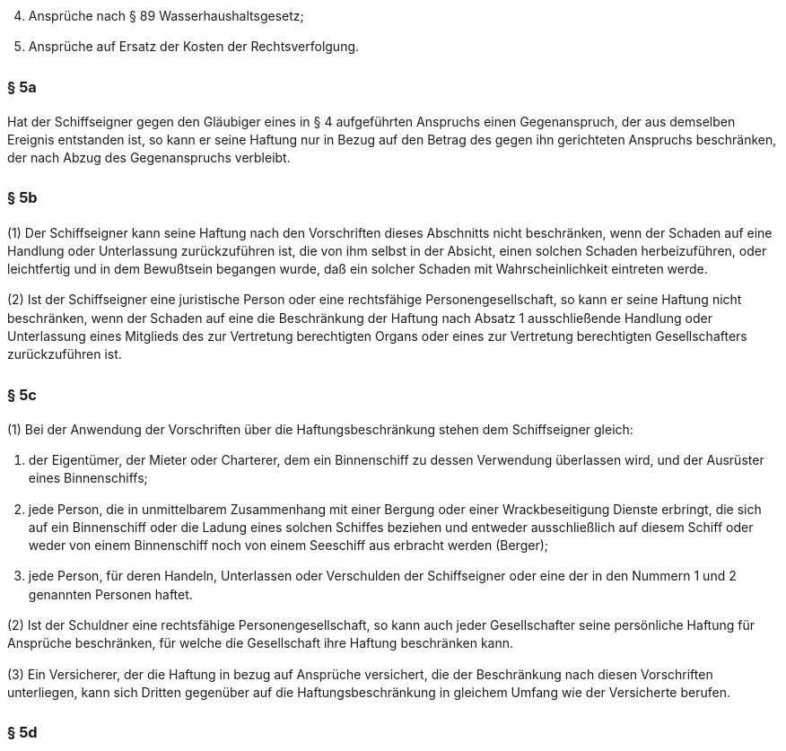 4.  Ansprüche nach § 89 Wasserhaushaltsgesetz;


5.  Ansprüche auf Ersatz der Kosten der Rechtsverfolgung.





### § 5a

Hat der Schiffseigner gegen den Gläubiger eines in § 4 aufgeführten Anspruchs einen Gegenanspruch, der aus demselben Ereignis entstanden ist, so kann er seine Haftung nur in Bezug auf den Betrag des gegen ihn gerichteten Anspruchs beschränken, der nach Abzug des Gegenanspruchs verbleibt.


### § 5b

(1) Der Schiffseigner kann seine Haftung nach den Vorschriften dieses Abschnitts nicht beschränken, wenn der Schaden auf eine Handlung oder Unterlassung zurückzuführen ist, die von ihm selbst in der Absicht, einen solchen Schaden herbeizuführen, oder leichtfertig und in dem Bewußtsein begangen wurde, daß ein solcher Schaden mit Wahrscheinlichkeit eintreten werde.

(2) Ist der Schiffseigner eine juristische Person oder eine rechtsfähige Personengesellschaft, so kann er seine Haftung nicht beschränken, wenn der Schaden auf eine die Beschränkung der Haftung nach Absatz 1 ausschließende Handlung oder Unterlassung eines Mitglieds des zur Vertretung berechtigten Organs oder eines zur Vertretung berechtigten Gesellschafters zurückzuführen ist.


### § 5c

(1) Bei der Anwendung der Vorschriften über die Haftungsbeschränkung stehen dem Schiffseigner gleich:

1.  der Eigentümer, der Mieter oder Charterer, dem ein Binnenschiff zu dessen Verwendung überlassen wird, und der Ausrüster eines Binnenschiffs;


2.  jede Person, die in unmittelbarem Zusammenhang mit einer Bergung oder einer Wrackbeseitigung Dienste erbringt, die sich auf ein Binnenschiff oder die Ladung eines solchen Schiffes beziehen und entweder ausschließlich auf diesem Schiff oder weder von einem Binnenschiff noch von einem Seeschiff aus erbracht werden (Berger);


3.  jede Person, für deren Handeln, Unterlassen oder Verschulden der Schiffseigner oder eine der in den Nummern 1 und 2 genannten Personen haftet.




(2) Ist der Schuldner eine rechtsfähige Personengesellschaft, so kann auch jeder Gesellschafter seine persönliche Haftung für Ansprüche beschränken, für welche die Gesellschaft ihre Haftung beschränken kann.

(3) Ein Versicherer, der die Haftung in bezug auf Ansprüche versichert, die der Beschränkung nach diesen Vorschriften unterliegen, kann sich Dritten gegenüber auf die Haftungsbeschränkung in gleichem Umfang wie der Versicherte berufen.


### § 5d
